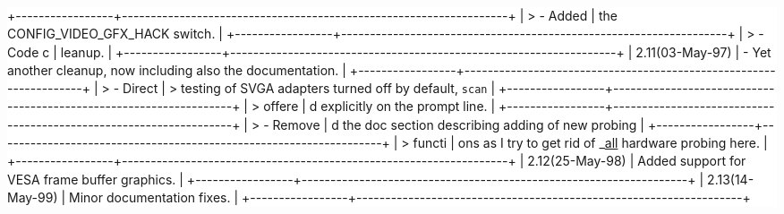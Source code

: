 +-----------------+-------------------------------------------------------------------+
| > -   Added     | the CONFIG_VIDEO_GFX_HACK switch.                                 |
+-----------------+-------------------------------------------------------------------+
| > -   Code c    | leanup.                                                           |
+-----------------+-------------------------------------------------------------------+
| 2.11(03-May-97) | \- Yet another cleanup, now including also the documentation.     |
+-----------------+-------------------------------------------------------------------+
| > -   Direct    | > testing of SVGA adapters turned off by default, `scan`          |
+-----------------+-------------------------------------------------------------------+
| > offere        | d explicitly on the prompt line.                                  |
+-----------------+-------------------------------------------------------------------+
| > -   Remove    | d the doc section describing adding of new probing                |
+-----------------+-------------------------------------------------------------------+
| > functi        | ons as I try to get rid of \_[all]() hardware probing here.       |
+-----------------+-------------------------------------------------------------------+
| 2.12(25-May-98) | Added support for VESA frame buffer graphics.                     |
+-----------------+-------------------------------------------------------------------+
| 2.13(14-May-99) | Minor documentation fixes.                                        |
+-----------------+-------------------------------------------------------------------+
